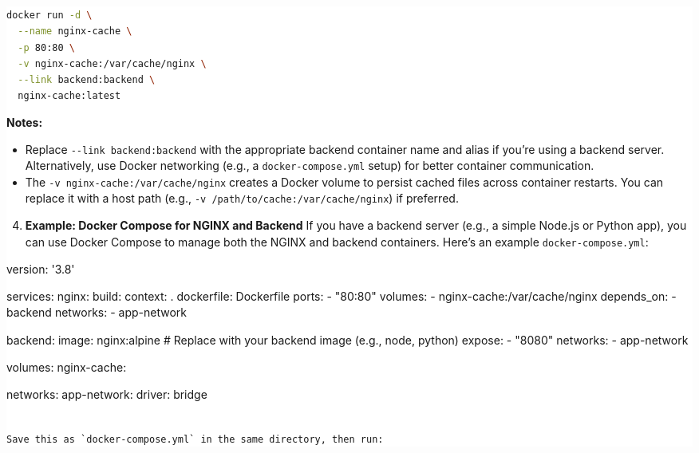    ```bash
   docker run -d \
     --name nginx-cache \
     -p 80:80 \
     -v nginx-cache:/var/cache/nginx \
     --link backend:backend \
     nginx-cache:latest
   ```

   **Notes:**
   - Replace `--link backend:backend` with the appropriate backend container name and alias if you’re using a backend server. Alternatively, use Docker networking (e.g., a `docker-compose.yml` setup) for better container communication.
   - The `-v nginx-cache:/var/cache/nginx` creates a Docker volume to persist cached files across container restarts. You can replace it with a host path (e.g., `-v /path/to/cache:/var/cache/nginx`) if preferred.

4. **Example: Docker Compose for NGINX and Backend**
   If you have a backend server (e.g., a simple Node.js or Python app), you can use Docker Compose to manage both the NGINX and backend containers. Here’s an example `docker-compose.yml`:

   ```yaml
version: '3.8'

services:
  nginx:
    build:
      context: .
      dockerfile: Dockerfile
    ports:
      - "80:80"
    volumes:
      - nginx-cache:/var/cache/nginx
    depends_on:
      - backend
    networks:
      - app-network

  backend:
    image: nginx:alpine # Replace with your backend image (e.g., node, python)
    expose:
      - "8080"
    networks:
      - app-network

volumes:
  nginx-cache:

networks:
  app-network:
    driver: bridge
   ```

   Save this as `docker-compose.yml` in the same directory, then run:
